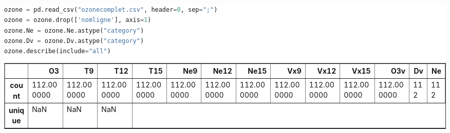 
```python
ozone = pd.read_csv("ozonecomplet.csv", header=0, sep=";")
ozone = ozone.drop(['nomligne'], axis=1)
ozone.Ne = ozone.Ne.astype("category")
ozone.Dv = ozone.Dv.astype("category")
ozone.describe(include="all")
```




<div>
<style scoped>
    .dataframe tbody tr th:only-of-type {
        vertical-align: middle;
    }

    .dataframe tbody tr th {
        vertical-align: top;
    }

    .dataframe thead th {
        text-align: right;
    }
</style>
<table border="1" class="dataframe">
  <thead>
    <tr style="text-align: right;">
      <th></th>
      <th>O3</th>
      <th>T9</th>
      <th>T12</th>
      <th>T15</th>
      <th>Ne9</th>
      <th>Ne12</th>
      <th>Ne15</th>
      <th>Vx9</th>
      <th>Vx12</th>
      <th>Vx15</th>
      <th>O3v</th>
      <th>Dv</th>
      <th>Ne</th>
    </tr>
  </thead>
  <tbody>
    <tr>
      <th>count</th>
      <td>112.000000</td>
      <td>112.000000</td>
      <td>112.000000</td>
      <td>112.000000</td>
      <td>112.000000</td>
      <td>112.000000</td>
      <td>112.000000</td>
      <td>112.000000</td>
      <td>112.000000</td>
      <td>112.000000</td>
      <td>112.000000</td>
      <td>112</td>
      <td>112</td>
    </tr>
    <tr>
      <th>unique</th>
      <td>NaN</td>
      <td>NaN</td>
      <td>NaN</td>